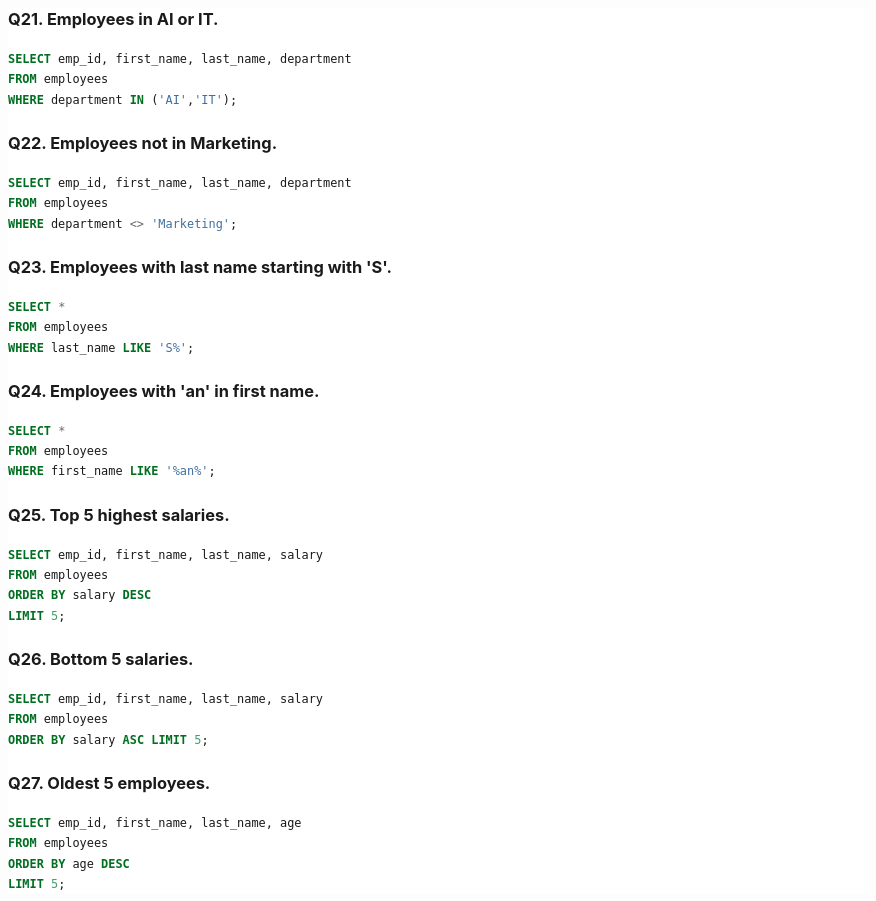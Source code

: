 ### Q21. Employees in AI or IT.

```sql
SELECT emp_id, first_name, last_name, department 
FROM employees 
WHERE department IN ('AI','IT');
```

### Q22. Employees not in Marketing.

```sql
SELECT emp_id, first_name, last_name, department 
FROM employees 
WHERE department <> 'Marketing';
```

### Q23. Employees with last name starting with 'S'.

```sql
SELECT * 
FROM employees 
WHERE last_name LIKE 'S%';
```

### Q24. Employees with 'an' in first name.

```sql
SELECT * 
FROM employees 
WHERE first_name LIKE '%an%';
```

### Q25. Top 5 highest salaries.

```sql
SELECT emp_id, first_name, last_name, salary 
FROM employees 
ORDER BY salary DESC 
LIMIT 5;
```

### Q26. Bottom 5 salaries.

```sql
SELECT emp_id, first_name, last_name, salary 
FROM employees 
ORDER BY salary ASC LIMIT 5;
```

### Q27. Oldest 5 employees.

```sql
SELECT emp_id, first_name, last_name, age 
FROM employees 
ORDER BY age DESC 
LIMIT 5;
```
